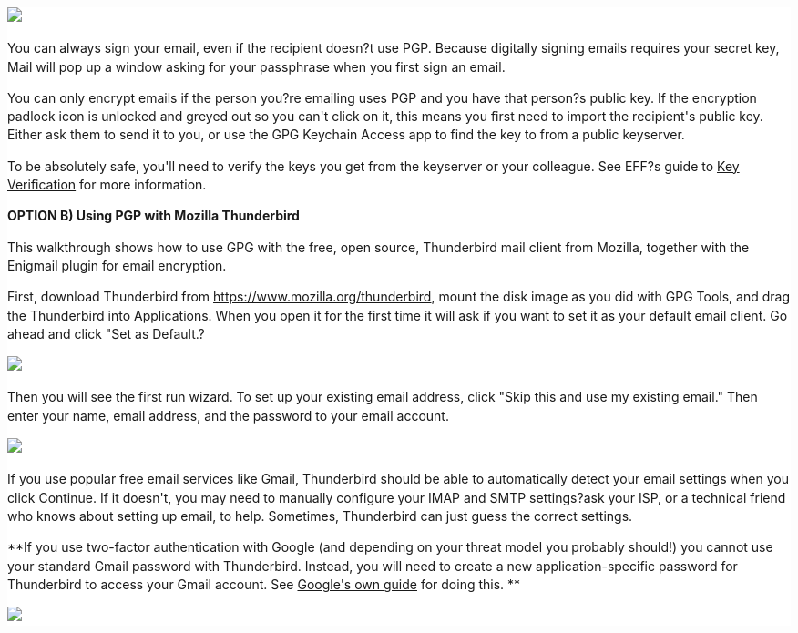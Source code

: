 ![](tool_pgposx10.png)

You can always sign your email, even if the recipient doesn?t use PGP.
Because digitally signing emails requires your secret key, Mail will pop
up a window asking for your passphrase when you first sign an email.

You can only encrypt emails if the person you?re emailing uses PGP and
you have that person?s public key. If the encryption padlock icon is
unlocked and greyed out so you can't click on it, this means you first
need to import the recipient's public key. Either ask them to send it to
you, or use the GPG Keychain Access app to find the key to from a public
keyserver.

To be absolutely safe, you'll need to verify the keys you get from the
keyserver or your colleague. See EFF?s guide to [Key
Verification](https://ssd.eff.org/en/module/key-verification#overlay=en/node/37/)
for more information.

**OPTION B) Using PGP with Mozilla Thunderbird**

This walkthrough shows how to use GPG with the free, open source,
Thunderbird mail client from Mozilla, together with the Enigmail plugin
for email encryption.

First, download Thunderbird from <https://www.mozilla.org/thunderbird>,
mount the disk image as you did with GPG Tools, and drag the Thunderbird
into Applications. When you open it for the first time it will ask if
you want to set it as your default email client. Go ahead and click "Set
as Default.?

![](tool_pxposx11.png)

Then you will see the first run wizard. To set up your existing email
address, click "Skip this and use my existing email." Then enter your
name, email address, and the password to your email account.

![](tool_pgposx12.png)

If you use popular free email services like Gmail, Thunderbird should be
able to automatically detect your email settings when you click
Continue. If it doesn't, you may need to manually configure your IMAP
and SMTP settings?ask your ISP, or a technical friend who knows about
setting up email, to help. Sometimes, Thunderbird can just guess the
correct settings.

**If you use two-factor authentication with Google (and depending on
your threat model you probably should!) you cannot use your standard
Gmail password with Thunderbird. Instead, you will need to create a new
application-specific password for Thunderbird to access your Gmail
account. See [Google's own
guide](https://support.google.com/mail/answer/1173270?hl=en) for doing
this. **

![](tool_pgposx13.png)
